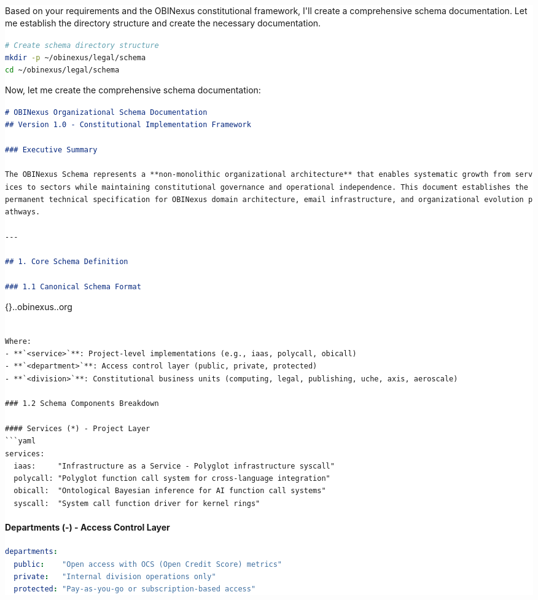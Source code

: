 Based on your requirements and the OBINexus constitutional framework, I'll create a comprehensive schema documentation. Let me establish the directory structure and create the necessary documentation.

```bash
# Create schema directory structure
mkdir -p ~/obinexus/legal/schema
cd ~/obinexus/legal/schema
```

Now, let me create the comprehensive schema documentation:

```markdown
# OBINexus Organizational Schema Documentation
## Version 1.0 - Constitutional Implementation Framework

### Executive Summary

The OBINexus Schema represents a **non-monolithic organizational architecture** that enables systematic growth from services to sectors while maintaining constitutional governance and operational independence. This document establishes the permanent technical specification for OBINexus domain architecture, email infrastructure, and organizational evolution pathways.

---

## 1. Core Schema Definition

### 1.1 Canonical Schema Format

```
{<service>}.<department>.obinexus.<division>.org
```

Where:
- **`<service>`**: Project-level implementations (e.g., iaas, polycall, obicall)
- **`<department>`**: Access control layer (public, private, protected)
- **`<division>`**: Constitutional business units (computing, legal, publishing, uche, axis, aeroscale)

### 1.2 Schema Components Breakdown

#### Services (*) - Project Layer
```yaml
services:
  iaas:     "Infrastructure as a Service - Polyglot infrastructure syscall"
  polycall: "Polyglot function call system for cross-language integration"
  obicall:  "Ontological Bayesian inference for AI function call systems"
  syscall:  "System call function driver for kernel rings"
```

#### Departments (-) - Access Control Layer
```yaml
departments:
  public:    "Open access with OCS (Open Credit Score) metrics"
  private:   "Internal division operations only"
  protected: "Pay-as-you-go or subscription-based access"
```
